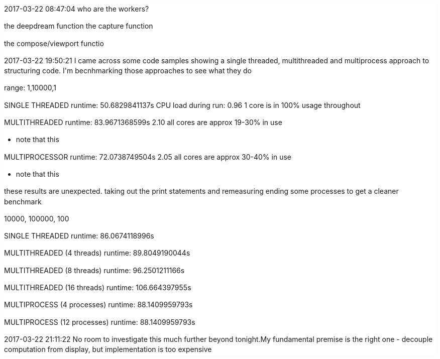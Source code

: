
2017-03-22 08:47:04
who are the workers?

the deepdream function
the capture function

the compose/viewport functio


2017-03-22 19:50:21
I came across some code samples showing a single threaded, multithreaded and multiprocess approach to structuring code. I'm becnhmarking those approaches to see what they do

range: 1,10000,1

SINGLE THREADED
runtime: 50.6829841137s
CPU load during run: 0.96
1 core is in 100% usage throughout

MULTITHREADED 
runtime: 83.9671368599s
2.10
all cores are approx 19-30% in use
* note that this 

MULTIPROCESSOR
runtime: 72.0738749504s
2.05
all cores are approx 30-40% in use
* note that this 

these results are unexpected. taking out the print statements and remeasuring
ending some processes to get a cleaner benchmark

10000, 100000, 100

SINGLE THREADED
runtime: 86.0674118996s

MULTITHREADED (4 threads)
runtime: 89.8049190044s


MULTITHREADED (8 threads)
runtime: 96.2501211166s


MULTITHREADED (16 threads)
runtime: 106.664397955s


MULTIPROCESS (4 processes)
runtime: 88.1409959793s

MULTIPROCESS (12 processes)
runtime: 88.1409959793s


2017-03-22 21:11:22
No room to investigate this much further beyond tonight.My fundamental premise is the right one - decouple computation from display, but implementation is too expensive
